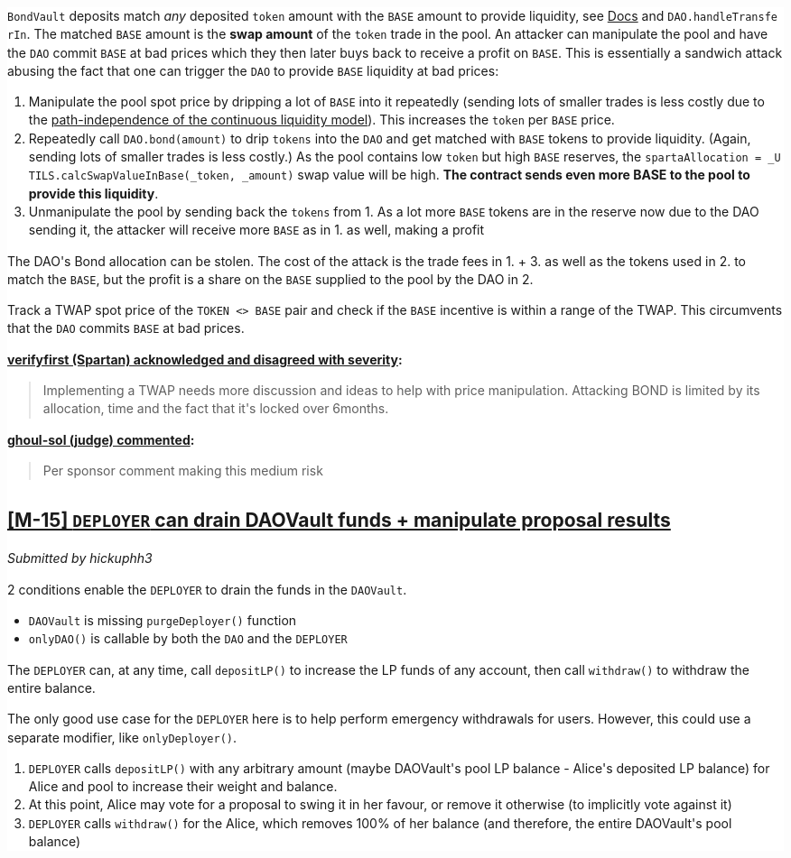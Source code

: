 `BondVault` deposits match _any_ deposited `token` amount with the `BASE` amount to provide liquidity, see [Docs](https://docs.spartanprotocol.org/tokenomics-1/sparta) and `DAO.handleTransferIn`.
The matched `BASE` amount is the **swap amount** of the `token` trade in the pool.
An attacker can manipulate the pool and have the `DAO` commit `BASE` at bad prices which they then later buys back to receive a profit on `BASE`. This is essentially a sandwich attack abusing the fact that one can trigger the `DAO` to provide `BASE` liquidity at bad prices:

1. Manipulate the pool spot price by dripping a lot of `BASE` into it repeatedly (sending lots of smaller trades is less costly due to the [path-independence of the continuous liquidity model](https://docs.thorchain.org/thorchain-finance/continuous-liquidity-pools)). This increases the `token` per `BASE` price.
2. Repeatedly call `DAO.bond(amount)` to drip `tokens` into the `DAO` and get matched with `BASE` tokens to provide liquidity. (Again, sending lots of smaller trades is less costly.) As the pool contains low `token` but high `BASE` reserves, the `spartaAllocation = _UTILS.calcSwapValueInBase(_token, _amount)` swap value will be high. **The contract sends even more BASE to the pool to provide this liquidity**.
3. Unmanipulate the pool by sending back the `tokens` from 1. As a lot more `BASE` tokens are in the reserve now due to the DAO sending it, the attacker will receive more `BASE` as in 1. as well, making a profit

The DAO's Bond allocation can be stolen.
The cost of the attack is the trade fees in 1. + 3. as well as the tokens used in 2. to match the `BASE`, but the profit is a share on the `BASE` supplied to the pool by the DAO in 2.

Track a TWAP spot price of the `TOKEN <> BASE` pair and check if the `BASE` incentive is within a range of the TWAP. This circumvents that the `DAO` commits `BASE` at bad prices.

**[verifyfirst (Spartan) acknowledged and disagreed with severity](https://github.com/code-423n4/2021-07-spartan-findings/issues/178#issuecomment-885408113):**
 > Implementing a TWAP needs more discussion and ideas to help with price manipulation.
> Attacking BOND is limited by its allocation, time and the fact that it's locked over 6months.

**[ghoul-sol (judge) commented](https://github.com/code-423n4/2021-07-spartan-findings/issues/178#issuecomment-894864184):**
 > Per sponsor comment making this medium risk

## [[M-15] `DEPLOYER` can drain DAOVault funds + manipulate proposal results](https://github.com/code-423n4/2021-07-spartan-findings/issues/27)
_Submitted by hickuphh3_

2 conditions enable the `DEPLOYER` to drain the funds in the `DAOVault`.

- `DAOVault` is missing `purgeDeployer()` function
- `onlyDAO()` is callable by both the `DAO` and the `DEPLOYER`

The `DEPLOYER` can, at any time, call `depositLP()` to increase the LP funds of any account, then call `withdraw()` to withdraw the entire balance.

The only good use case for the `DEPLOYER` here is to help perform emergency withdrawals for users. However, this could use a separate modifier, like `onlyDeployer()`.

1. `DEPLOYER` calls `depositLP()` with any arbitrary amount (maybe DAOVault's pool LP balance - Alice's deposited LP balance) for Alice and pool to increase their weight and balance.
2. At this point, Alice may vote for a proposal to swing it in her favour, or remove it otherwise (to implicitly vote against it)
3. `DEPLOYER` calls `withdraw()` for the Alice, which removes 100% of her balance (and therefore, the entire DAOVault's pool balance)
